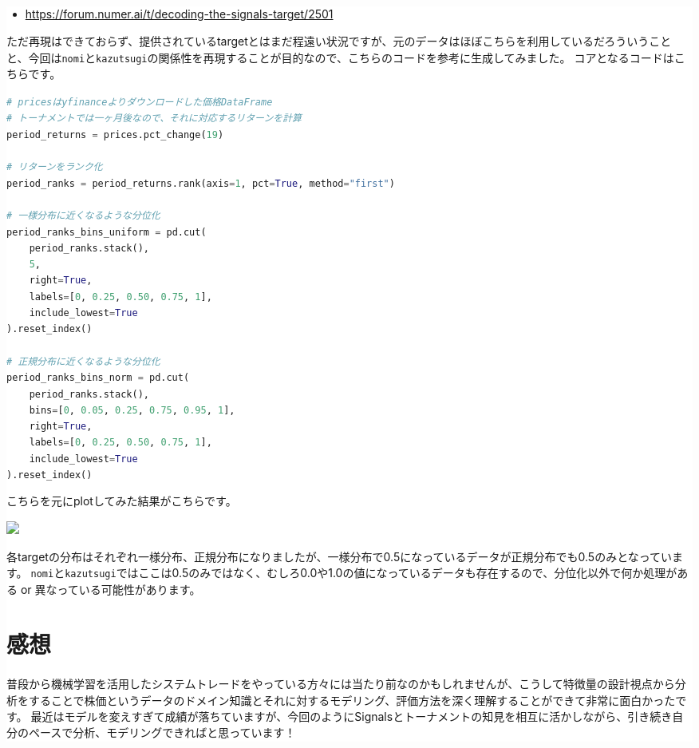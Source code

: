 - https://forum.numer.ai/t/decoding-the-signals-target/2501

ただ再現はできておらず、提供されているtargetとはまだ程遠い状況ですが、元のデータはほぼこちらを利用しているだろういうことと、今回は`nomi`と`kazutsugi`の関係性を再現することが目的なので、こちらのコードを参考に生成してみました。
コアとなるコードはこちらです。

```python
# pricesはyfinanceよりダウンロードした価格DataFrame
# トーナメントでは一ヶ月後なので、それに対応するリターンを計算
period_returns = prices.pct_change(19)

# リターンをランク化
period_ranks = period_returns.rank(axis=1, pct=True, method="first")

# 一様分布に近くなるような分位化
period_ranks_bins_uniform = pd.cut(
    period_ranks.stack(),
    5,
    right=True,
    labels=[0, 0.25, 0.50, 0.75, 1],
    include_lowest=True
).reset_index()

# 正規分布に近くなるような分位化
period_ranks_bins_norm = pd.cut(
    period_ranks.stack(),
    bins=[0, 0.05, 0.25, 0.75, 0.95, 1],
    right=True,
    labels=[0, 0.25, 0.50, 0.75, 1],
    include_lowest=True
).reset_index()
```

こちらを元にplotしてみた結果がこちらです。

![](https://storage.googleapis.com/zenn-user-upload/7564dd043f2685181aebfe56.png)

各targetの分布はそれぞれ一様分布、正規分布になりましたが、一様分布で0.5になっているデータが正規分布でも0.5のみとなっています。
`nomi`と`kazutsugi`ではここは0.5のみではなく、むしろ0.0や1.0の値になっているデータも存在するので、分位化以外で何か処理がある or 異なっている可能性があります。

# 感想

普段から機械学習を活用したシステムトレードをやっている方々には当たり前なのかもしれませんが、こうして特徴量の設計視点から分析をすることで株価というデータのドメイン知識とそれに対するモデリング、評価方法を深く理解することができて非常に面白かったです。
最近はモデルを変えすぎて成績が落ちていますが、今回のようにSignalsとトーナメントの知見を相互に活かしながら、引き続き自分のペースで分析、モデリングできればと思っています！
